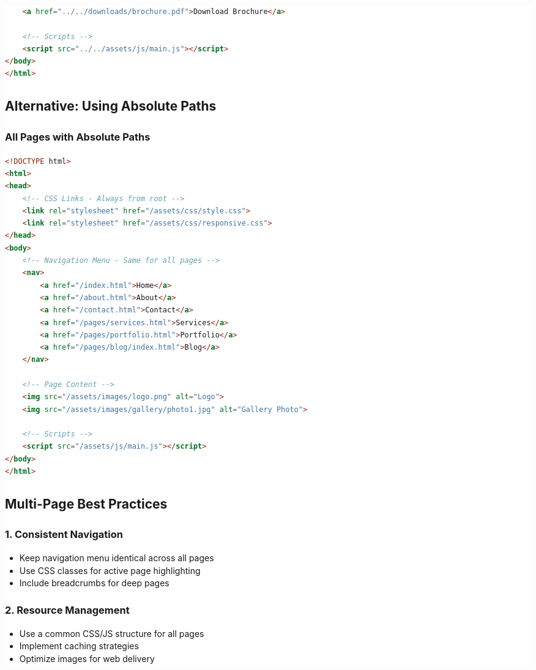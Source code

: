 ```html
    <a href="../../downloads/brochure.pdf">Download Brochure</a>
    
    <!-- Scripts -->
    <script src="../../assets/js/main.js"></script>
</body>
</html>
```

## Alternative: Using Absolute Paths

### All Pages with Absolute Paths
```html
<!DOCTYPE html>
<html>
<head>
    <!-- CSS Links - Always from root -->
    <link rel="stylesheet" href="/assets/css/style.css">
    <link rel="stylesheet" href="/assets/css/responsive.css">
</head>
<body>
    <!-- Navigation Menu - Same for all pages -->
    <nav>
        <a href="/index.html">Home</a>
        <a href="/about.html">About</a>
        <a href="/contact.html">Contact</a>
        <a href="/pages/services.html">Services</a>
        <a href="/pages/portfolio.html">Portfolio</a>
        <a href="/pages/blog/index.html">Blog</a>
    </nav>
    
    <!-- Page Content -->
    <img src="/assets/images/logo.png" alt="Logo">
    <img src="/assets/images/gallery/photo1.jpg" alt="Gallery Photo">
    
    <!-- Scripts -->
    <script src="/assets/js/main.js"></script>
</body>
</html>
```

## Multi-Page Best Practices

### 1. Consistent Navigation
- Keep navigation menu identical across all pages
- Use CSS classes for active page highlighting
- Include breadcrumbs for deep pages

### 2. Resource Management
- Use a common CSS/JS structure for all pages
- Implement caching strategies
- Optimize images for web delivery
